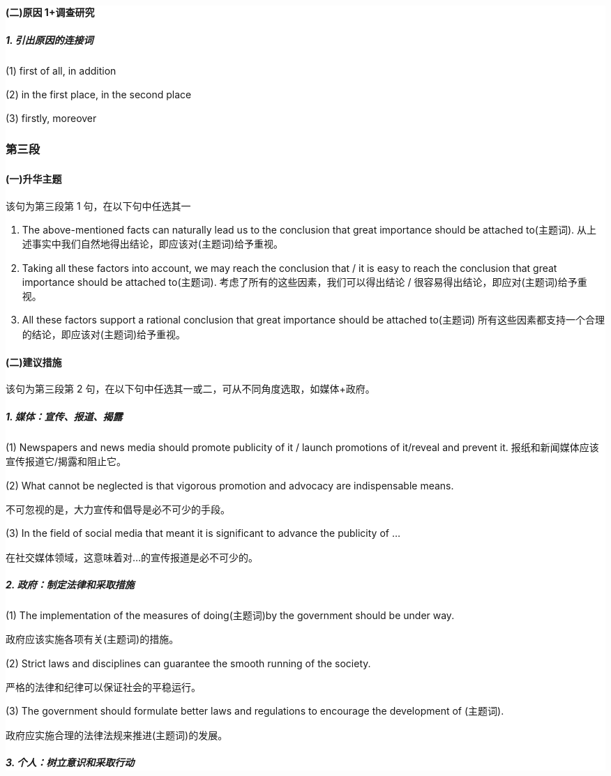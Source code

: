 #### (二)原因 1+调查研究

##### 1. 引出原因的连接词

(1) first of all, in addition

(2) in the first place, in the second place

(3) firstly, moreover

### 第三段

#### (一)升华主题

该句为第三段第 1 句，在以下句中任选其一

1. The above-mentioned facts can naturally lead us to the conclusion that great importance should be attached to(主题词).
从上述事实中我们自然地得出结论，即应该对(主题词)给予重视。

2. Taking all these factors into account, we may reach the conclusion that / it is easy to reach the conclusion that great importance should be attached to(主题词).
考虑了所有的这些因素，我们可以得出结论 / 很容易得出结论，即应对(主题词)给予重视。

3. All these factors support a rational conclusion that great importance should be attached to(主题词) 所有这些因素都支持一个合理的结论，即应该对(主题词)给予重视。

#### (二)建议措施

该句为第三段第 2 句，在以下句中任选其一或二，可从不同角度选取，如媒体+政府。

##### 1. 媒体：宣传、报道、揭露

(1) Newspapers and news media should promote publicity of it / launch promotions of it/reveal and prevent it. 报纸和新闻媒体应该宣传报道它/揭露和阻止它。

(2) What cannot be neglected is that vigorous promotion and advocacy are indispensable means.

不可忽视的是，大力宣传和倡导是必不可少的手段。

(3) In the field of social media that meant it is significant to advance the publicity of …

在社交媒体领域，这意味着对…的宣传报道是必不可少的。

##### 2. 政府：制定法律和采取措施

(1) The implementation of the measures of doing(主题词)by the government should be under way.

政府应该实施各项有关(主题词)的措施。

(2) Strict laws and disciplines can guarantee the smooth running of the society.

严格的法律和纪律可以保证社会的平稳运行。

(3) The government should formulate better laws and regulations to encourage the development of (主题词).

政府应实施合理的法律法规来推进(主题词)的发展。

##### 3. 个人：树立意识和采取行动
